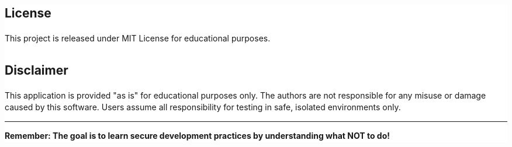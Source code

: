 ## License

This project is released under MIT License for educational purposes.

## Disclaimer

This application is provided "as is" for educational purposes only. The authors are not responsible for any misuse or damage caused by this software. Users assume all responsibility for testing in safe, isolated environments only.

---

**Remember: The goal is to learn secure development practices by understanding what NOT to do!**
